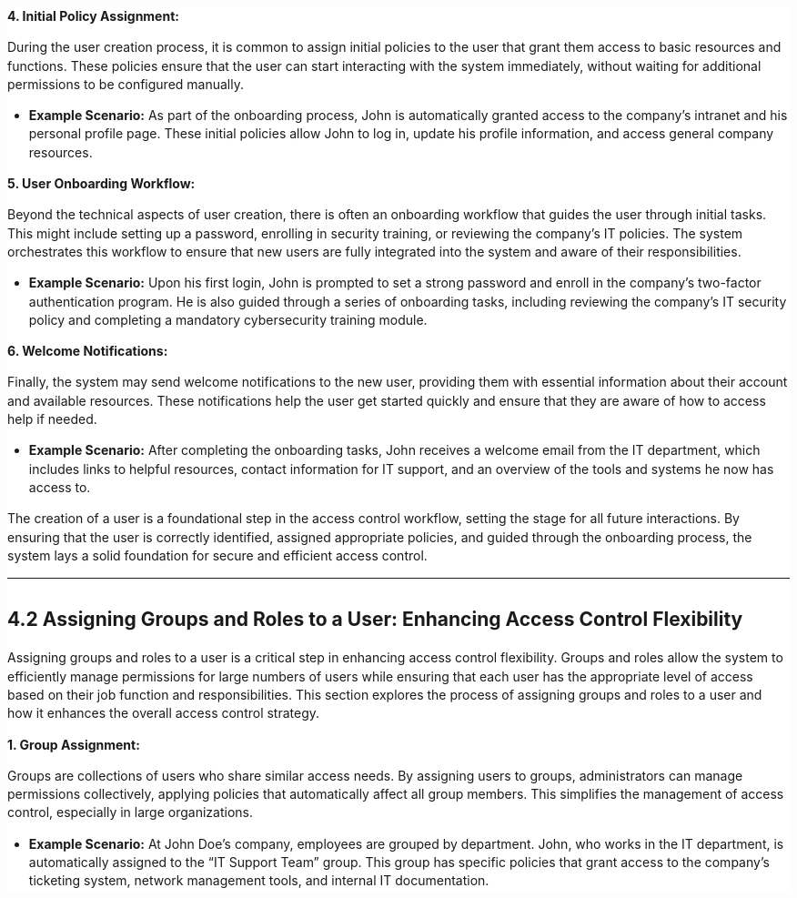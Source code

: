 **4. Initial Policy Assignment:**

During the user creation process, it is common to assign initial policies to the user that grant them access to basic resources and functions. These policies ensure that the user can start interacting with the system immediately, without waiting for additional permissions to be configured manually.

- **Example Scenario:** As part of the onboarding process, John is automatically granted access to the company’s intranet and his personal profile page. These initial policies allow John to log in, update his profile information, and access general company resources.

**5. User Onboarding Workflow:**

Beyond the technical aspects of user creation, there is often an onboarding workflow that guides the user through initial tasks. This might include setting up a password, enrolling in security training, or reviewing the company’s IT policies. The system orchestrates this workflow to ensure that new users are fully integrated into the system and aware of their responsibilities.

- **Example Scenario:** Upon his first login, John is prompted to set a strong password and enroll in the company’s two-factor authentication program. He is also guided through a series of onboarding tasks, including reviewing the company’s IT security policy and completing a mandatory cybersecurity training module.

**6. Welcome Notifications:**

Finally, the system may send welcome notifications to the new user, providing them with essential information about their account and available resources. These notifications help the user get started quickly and ensure that they are aware of how to access help if needed.

- **Example Scenario:** After completing the onboarding tasks, John receives a welcome email from the IT department, which includes links to helpful resources, contact information for IT support, and an overview of the tools and systems he now has access to.

The creation of a user is a foundational step in the access control workflow, setting the stage for all future interactions. By ensuring that the user is correctly identified, assigned appropriate policies, and guided through the onboarding process, the system lays a solid foundation for secure and efficient access control.

---

## **4.2 Assigning Groups and Roles to a User: Enhancing Access Control Flexibility**

Assigning groups and roles to a user is a critical step in enhancing access control flexibility. Groups and roles allow the system to efficiently manage permissions for large numbers of users while ensuring that each user has the appropriate level of access based on their job function and responsibilities. This section explores the process of assigning groups and roles to a user and how it enhances the overall access control strategy.

**1. Group Assignment:**

Groups are collections of users who share similar access needs. By assigning users to groups, administrators can manage permissions collectively, applying policies that automatically affect all group members. This simplifies the management of access control, especially in large organizations.

- **Example Scenario:** At John Doe’s company, employees are grouped by department. John, who works in the IT department, is automatically assigned to the “IT Support Team” group. This group has specific policies that grant access to the company’s ticketing system, network management tools, and internal IT documentation.
